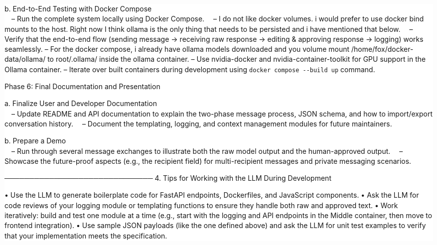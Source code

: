 
b. End-to-End Testing with Docker Compose  
 – Run the complete system locally using Docker Compose.
 – I do not like docker volumes. i would prefer to use docker bind mounts to the host. Right now I think ollama is the only thing that needs to be persisted and i have mentioned that below.
 – Verify that the end-to-end flow (sending message → receiving raw response → editing & approving response → logging) works seamlessly.
 – For the docker compose, i already have ollama models downloaded and you volume mount /home/fox/docker-data/ollama/ to root/.ollama/ inside the ollama container.
 – Use nvidia-docker and nvidia-container-toolkit for GPU support in the Ollama container.
 – Iterate over built containers during development using `docker compose --build up` command.

Phase 6: Final Documentation and Presentation

a. Finalize User and Developer Documentation  
 – Update README and API documentation to explain the two-phase message process, JSON schema, and how to import/export conversation history.
 – Document the templating, logging, and context management modules for future maintainers.

b. Prepare a Demo  
 – Run through several message exchanges to illustrate both the raw model output and the human-approved output.
 – Showcase the future-proof aspects (e.g., the recipient field) for multi-recipient messages and private messaging scenarios.

──────────────────────────────
4. Tips for Working with the LLM During Development

• Use the LLM to generate boilerplate code for FastAPI endpoints, Dockerfiles, and JavaScript components.
• Ask the LLM for code reviews of your logging module or templating functions to ensure they handle both raw and approved text.
• Work iteratively: build and test one module at a time (e.g., start with the logging and API endpoints in the Middle container, then move to frontend integration).
• Use sample JSON payloads (like the one defined above) and ask the LLM for unit test examples to verify that your implementation meets the specification.